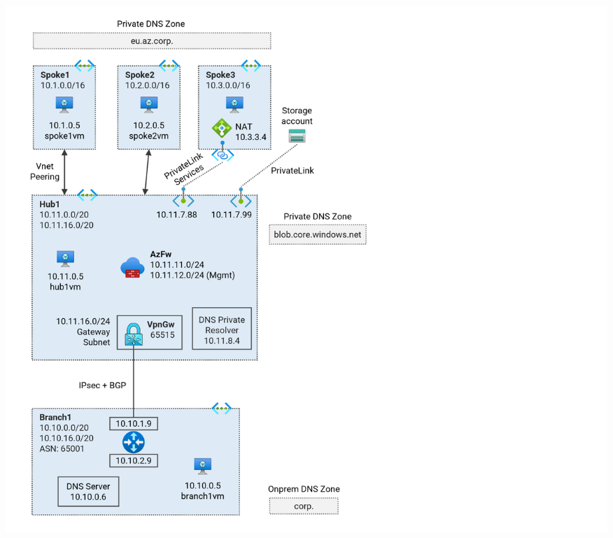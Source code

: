 <img src="../../images/scenarios/1-1-hub-spoke-azfw-single-region.png" alt="Secured Hub and Spoke (Single region)" width="530">
